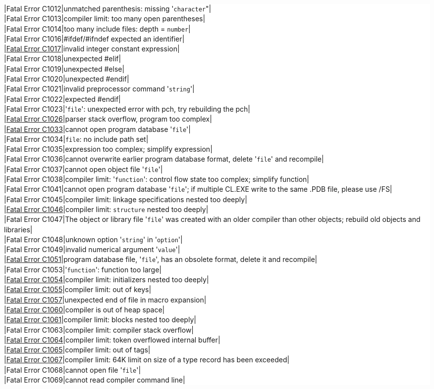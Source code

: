 |Fatal Error C1012|unmatched parenthesis: missing '`character`"|  
|Fatal Error C1013|compiler limit: too many open parentheses|  
|Fatal Error C1014|too many include files: depth = `number`|  
|Fatal Error C1016|#ifdef/#ifndef expected an identifier|  
|[Fatal Error C1017](../VS_csharp/fatal-error-c1017.md)|invalid integer constant expression|  
|Fatal Error C1018|unexpected #elif|  
|Fatal Error C1019|unexpected #else|  
|Fatal Error C1020|unexpected #endif|  
|Fatal Error C1021|invalid preprocessor command '`string`'|  
|Fatal Error C1022|expected #endif|  
|Fatal Error C1023|'`file`': unexpected error with pch, try rebuilding the pch|  
|[Fatal Error C1026](../VS_csharp/fatal-error-c1026.md)|parser stack overflow, program too complex|  
|[Fatal Error C1033](../VS_csharp/fatal-error-c1033.md)|cannot open program database '`file`'|  
|Fatal Error C1034|`file`: no include path set|  
|Fatal Error C1035|expression too complex; simplify expression|  
|Fatal Error C1036|cannot overwrite earlier program database format, delete '`file`' and recompile|  
|Fatal Error C1037|cannot open object file '`file`'|  
|Fatal Error C1038|compiler limit: '`function`': control flow state too complex; simplify function|  
|Fatal Error C1041|cannot open program database '`file`'; if multiple CL.EXE write to the same .PDB file, please use /FS|  
|Fatal Error C1045|compiler limit: linkage specifications nested too deeply|  
|[Fatal Error C1046](../VS_csharp/fatal-error-c1046.md)|compiler limit: `structure` nested too deeply|  
|Fatal Error C1047|The object or library file '`file`' was created with an older compiler than other objects; rebuild old objects and libraries|  
|Fatal Error C1048|unknown option '`string`' in '`option`'|  
|Fatal Error C1049|invalid numerical argument '`value`'|  
|[Fatal Error C1051](../VS_csharp/fatal-error-c1051.md)|program database file, '`file`', has an obsolete format, delete it and recompile|  
|Fatal Error C1053|'`function`': function too large|  
|[Fatal Error C1054](../VS_csharp/fatal-error-c1054.md)|compiler limit: initializers nested too deeply|  
|[Fatal Error C1055](../VS_csharp/fatal-error-c1055.md)|compiler limit: out of keys|  
|[Fatal Error C1057](../VS_csharp/fatal-error-c1057.md)|unexpected end of file in macro expansion|  
|[Fatal Error C1060](../VS_csharp/fatal-error-c1060.md)|compiler is out of heap space|  
|[Fatal Error C1061](../VS_csharp/fatal-error-c1061.md)|compiler limit: blocks nested too deeply|  
|Fatal Error C1063|compiler limit: compiler stack overflow|  
|[Fatal Error C1064](../VS_csharp/fatal-error-c1064.md)|compiler limit: token overflowed internal buffer|  
|[Fatal Error C1065](../VS_csharp/fatal-error-c1065.md)|compiler limit: out of tags|  
|[Fatal Error C1067](../VS_csharp/fatal-error-c1067.md)|compiler limit: 64K limit on size of a type record has been exceeded|  
|Fatal Error C1068|cannot open file '`file`'|  
|Fatal Error C1069|cannot read compiler command line|  